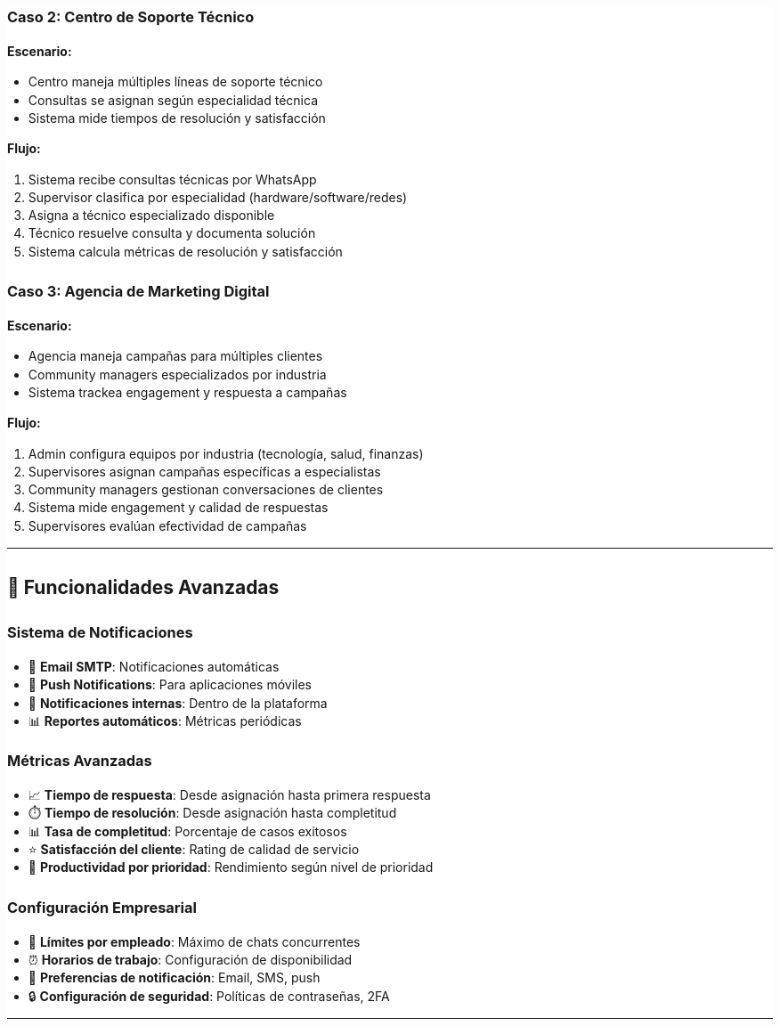 ### Caso 2: Centro de Soporte Técnico
**Escenario:**
- Centro maneja múltiples líneas de soporte técnico
- Consultas se asignan según especialidad técnica
- Sistema mide tiempos de resolución y satisfacción

**Flujo:**
1. Sistema recibe consultas técnicas por WhatsApp
2. Supervisor clasifica por especialidad (hardware/software/redes)
3. Asigna a técnico especializado disponible
4. Técnico resuelve consulta y documenta solución
5. Sistema calcula métricas de resolución y satisfacción

### Caso 3: Agencia de Marketing Digital
**Escenario:**
- Agencia maneja campañas para múltiples clientes
- Community managers especializados por industria
- Sistema trackea engagement y respuesta a campañas

**Flujo:**
1. Admin configura equipos por industria (tecnología, salud, finanzas)
2. Supervisores asignan campañas específicas a especialistas
3. Community managers gestionan conversaciones de clientes
4. Sistema mide engagement y calidad de respuestas
5. Supervisores evalúan efectividad de campañas

---

## 🚀 Funcionalidades Avanzadas

### Sistema de Notificaciones
- 📧 **Email SMTP**: Notificaciones automáticas
- 📱 **Push Notifications**: Para aplicaciones móviles
- 💬 **Notificaciones internas**: Dentro de la plataforma
- 📊 **Reportes automáticos**: Métricas periódicas

### Métricas Avanzadas
- 📈 **Tiempo de respuesta**: Desde asignación hasta primera respuesta
- ⏱️ **Tiempo de resolución**: Desde asignación hasta completitud
- 📊 **Tasa de completitud**: Porcentaje de casos exitosos
- ⭐ **Satisfacción del cliente**: Rating de calidad de servicio
- 🎯 **Productividad por prioridad**: Rendimiento según nivel de prioridad

### Configuración Empresarial
- 🏢 **Límites por empleado**: Máximo de chats concurrentes
- ⏰ **Horarios de trabajo**: Configuración de disponibilidad
- 📧 **Preferencias de notificación**: Email, SMS, push
- 🔒 **Configuración de seguridad**: Políticas de contraseñas, 2FA

---

